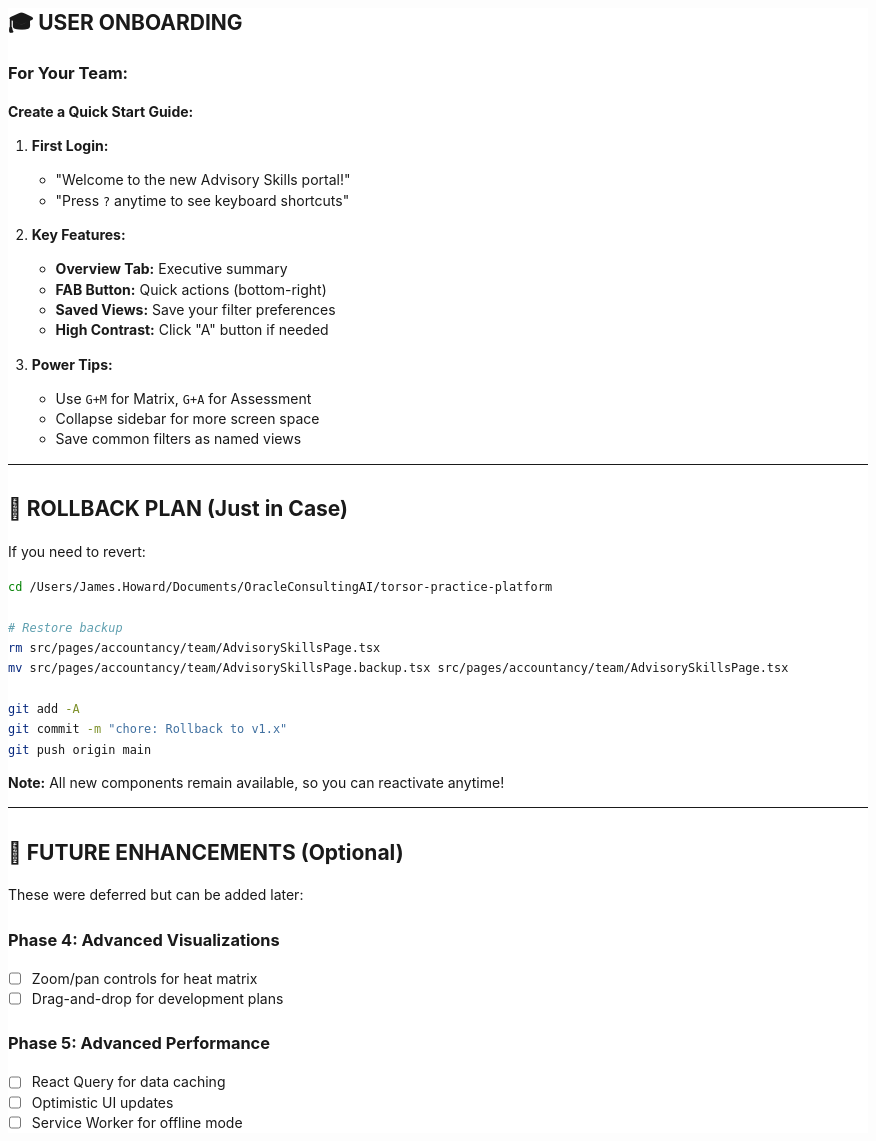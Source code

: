 
## 🎓 **USER ONBOARDING**

### **For Your Team:**

**Create a Quick Start Guide:**

1. **First Login:**
   - "Welcome to the new Advisory Skills portal!"
   - "Press `?` anytime to see keyboard shortcuts"

2. **Key Features:**
   - **Overview Tab:** Executive summary
   - **FAB Button:** Quick actions (bottom-right)
   - **Saved Views:** Save your filter preferences
   - **High Contrast:** Click "A" button if needed

3. **Power Tips:**
   - Use `G+M` for Matrix, `G+A` for Assessment
   - Collapse sidebar for more screen space
   - Save common filters as named views

---

## 🔄 **ROLLBACK PLAN** (Just in Case)

If you need to revert:

```bash
cd /Users/James.Howard/Documents/OracleConsultingAI/torsor-practice-platform

# Restore backup
rm src/pages/accountancy/team/AdvisorySkillsPage.tsx
mv src/pages/accountancy/team/AdvisorySkillsPage.backup.tsx src/pages/accountancy/team/AdvisorySkillsPage.tsx

git add -A
git commit -m "chore: Rollback to v1.x"
git push origin main
```

**Note:** All new components remain available, so you can reactivate anytime!

---

## 🚧 **FUTURE ENHANCEMENTS** (Optional)

These were deferred but can be added later:

### **Phase 4: Advanced Visualizations**
- [ ] Zoom/pan controls for heat matrix
- [ ] Drag-and-drop for development plans

### **Phase 5: Advanced Performance**
- [ ] React Query for data caching
- [ ] Optimistic UI updates
- [ ] Service Worker for offline mode
